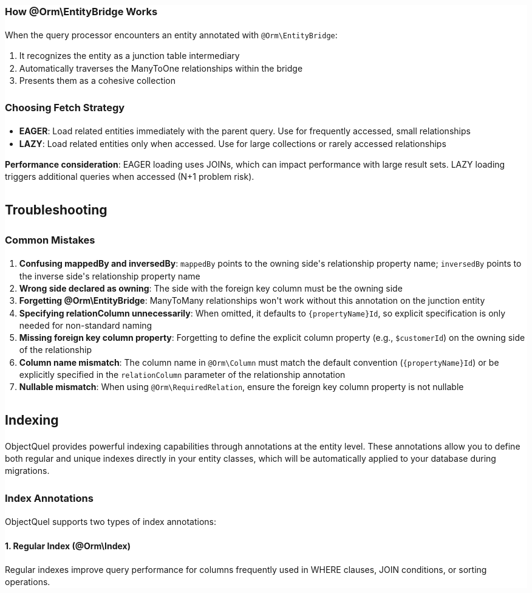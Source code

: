 ### How @Orm\EntityBridge Works

When the query processor encounters an entity annotated with `@Orm\EntityBridge`:

1. It recognizes the entity as a junction table intermediary
2. Automatically traverses the ManyToOne relationships within the bridge
3. Presents them as a cohesive collection

### Choosing Fetch Strategy

- **EAGER**: Load related entities immediately with the parent query. Use for frequently accessed, small relationships
- **LAZY**: Load related entities only when accessed. Use for large collections or rarely accessed relationships

**Performance consideration**: EAGER loading uses JOINs, which can impact performance with large result sets. LAZY loading triggers additional queries when accessed (N+1 problem risk).

## Troubleshooting

### Common Mistakes

1. **Confusing mappedBy and inversedBy**: `mappedBy` points to the owning side's relationship property name; `inversedBy` points to the inverse side's relationship property name
2. **Wrong side declared as owning**: The side with the foreign key column must be the owning side
3. **Forgetting @Orm\EntityBridge**: ManyToMany relationships won't work without this annotation on the junction entity
4. **Specifying relationColumn unnecessarily**: When omitted, it defaults to `{propertyName}Id`, so explicit specification is only needed for non-standard naming
5. **Missing foreign key column property**: Forgetting to define the explicit column property (e.g., `$customerId`) on the owning side of the relationship
6. **Column name mismatch**: The column name in `@Orm\Column` must match the default convention (`{propertyName}Id`) or be explicitly specified in the `relationColumn` parameter of the relationship annotation
7. **Nullable mismatch**: When using `@Orm\RequiredRelation`, ensure the foreign key column property is not nullable

## Indexing

ObjectQuel provides powerful indexing capabilities through annotations at the entity level. These annotations allow you
to define both regular and unique indexes directly in your entity classes, which will be automatically applied to your
database during migrations.

### Index Annotations

ObjectQuel supports two types of index annotations:

#### 1. Regular Index (@Orm\Index)

Regular indexes improve query performance for columns frequently used in WHERE clauses, JOIN conditions, or sorting
operations.
